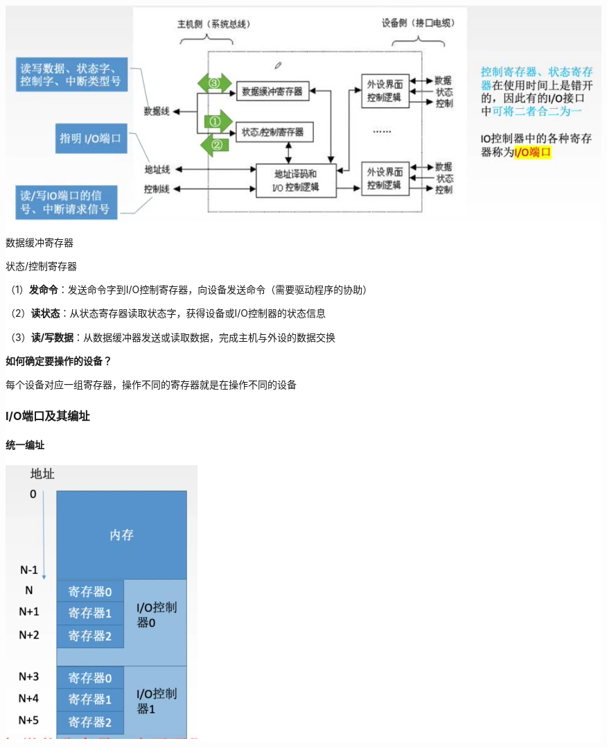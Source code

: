 ![image-20210813161648960](../images/image-20210813161648960.jpg)

数据缓冲寄存器

状态/控制寄存器

（1）**发命令**：发送命令字到I/O控制寄存器，向设备发送命令（需要驱动程序的协助）

（2）**读状态**：从状态寄存器读取状态字，获得设备或I/O控制器的状态信息

（3）**读/写数据**：从数据缓冲器发送或读取数据，完成主机与外设的数据交换

**如何确定要操作的设备？**

每个设备对应一组寄存器，操作不同的寄存器就是在操作不同的设备

### I/O端口及其编址

#### 统一编址

![image-20210813163256072](../images/image-20210813163256072.jpg)
